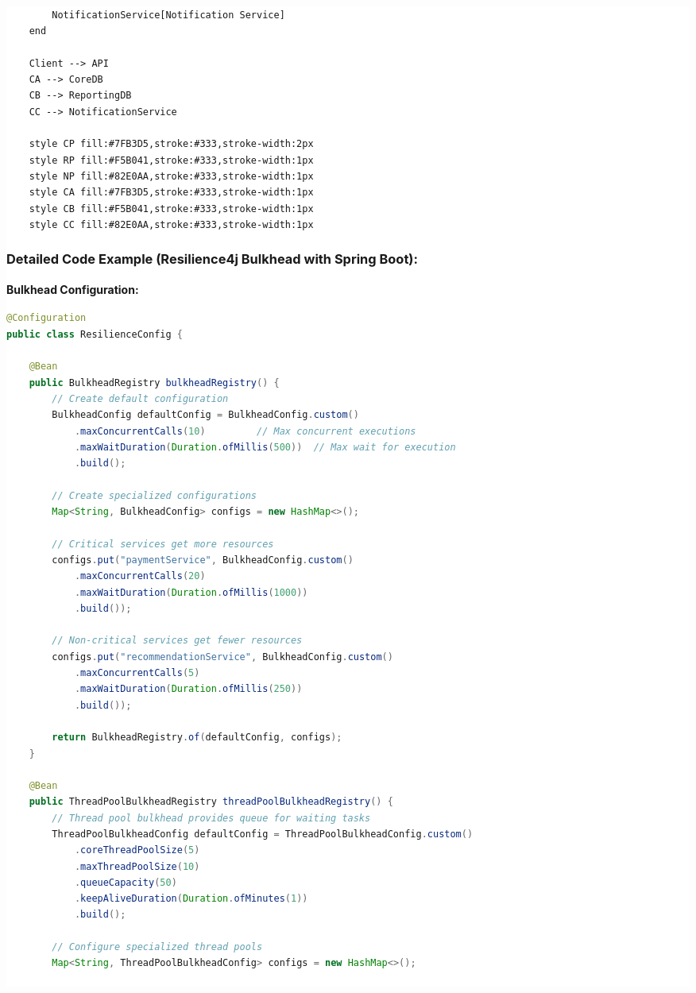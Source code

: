 ```mermaid
        NotificationService[Notification Service]
    end
    
    Client --> API
    CA --> CoreDB
    CB --> ReportingDB
    CC --> NotificationService
    
    style CP fill:#7FB3D5,stroke:#333,stroke-width:2px
    style RP fill:#F5B041,stroke:#333,stroke-width:1px
    style NP fill:#82E0AA,stroke:#333,stroke-width:1px
    style CA fill:#7FB3D5,stroke:#333,stroke-width:1px
    style CB fill:#F5B041,stroke:#333,stroke-width:1px
    style CC fill:#82E0AA,stroke:#333,stroke-width:1px
```

### Detailed Code Example (Resilience4j Bulkhead with Spring Boot):

**Bulkhead Configuration:**

```java
@Configuration
public class ResilienceConfig {
    
    @Bean
    public BulkheadRegistry bulkheadRegistry() {
        // Create default configuration
        BulkheadConfig defaultConfig = BulkheadConfig.custom()
            .maxConcurrentCalls(10)         // Max concurrent executions
            .maxWaitDuration(Duration.ofMillis(500))  // Max wait for execution
            .build();
            
        // Create specialized configurations
        Map<String, BulkheadConfig> configs = new HashMap<>();
        
        // Critical services get more resources
        configs.put("paymentService", BulkheadConfig.custom()
            .maxConcurrentCalls(20)
            .maxWaitDuration(Duration.ofMillis(1000))
            .build());
            
        // Non-critical services get fewer resources
        configs.put("recommendationService", BulkheadConfig.custom()
            .maxConcurrentCalls(5)
            .maxWaitDuration(Duration.ofMillis(250))
            .build());
            
        return BulkheadRegistry.of(defaultConfig, configs);
    }
    
    @Bean
    public ThreadPoolBulkheadRegistry threadPoolBulkheadRegistry() {
        // Thread pool bulkhead provides queue for waiting tasks
        ThreadPoolBulkheadConfig defaultConfig = ThreadPoolBulkheadConfig.custom()
            .coreThreadPoolSize(5)
            .maxThreadPoolSize(10)
            .queueCapacity(50)
            .keepAliveDuration(Duration.ofMinutes(1))
            .build();
            
        // Configure specialized thread pools
        Map<String, ThreadPoolBulkheadConfig> configs = new HashMap<>();
        
```